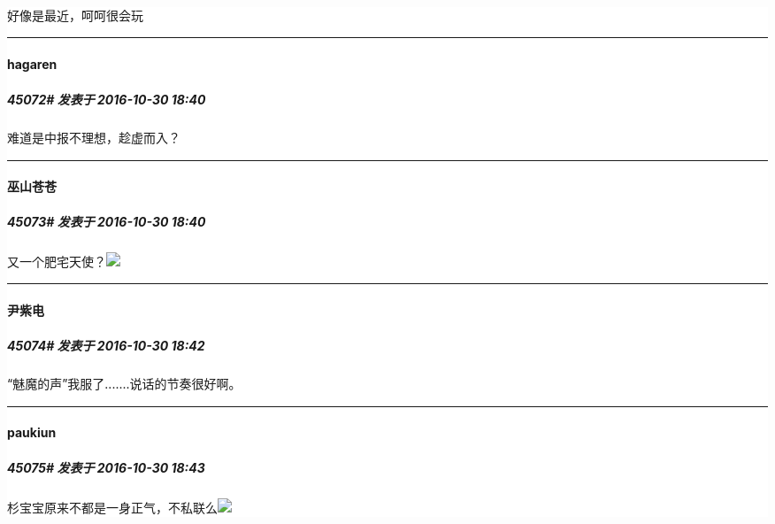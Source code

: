 


好像是最近，呵呵很会玩







-----

####  hagaren  
##### 45072#       发表于 2016-10-30 18:40




难道是中报不理想，趁虚而入？







-----

####  巫山苍苍  
##### 45073#       发表于 2016-10-30 18:40




又一个肥宅天使？<img src="https://static.saraba1st.com/image/smiley/face/91.gif" referrerpolicy="no-referrer">







-----

####  尹紫电  
##### 45074#       发表于 2016-10-30 18:42




“魅魔的声”我服了.......说话的节奏很好啊。







-----

####  paukiun  
##### 45075#       发表于 2016-10-30 18:43




杉宝宝原来不都是一身正气，不私联么<img src="https://static.saraba1st.com/image/smiley/face/116.gif" referrerpolicy="no-referrer">

